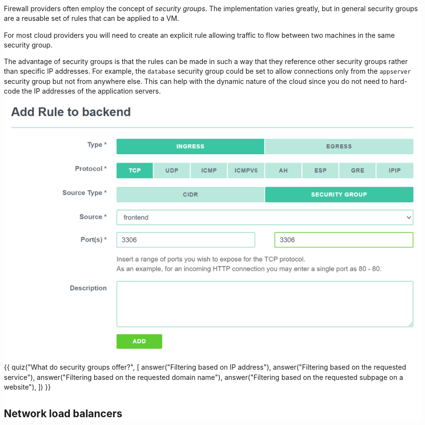 Firewall providers often employ the concept of *security groups*. The implementation varies greatly, but in general
security groups are a reusable set of rules that can be applied to a VM.

For most cloud providers you will need to create an explicit rule allowing traffic to flow between two machines
in the same security group.

The advantage of security groups is that the rules can be made in such a way that they reference other security
groups rather than specific IP addresses. For example, the `database` security group could be set to allow connections
only from the `appserver` security group but not from anywhere else. This can help with the dynamic nature of the cloud
since you do not need to hard-code the IP addresses of the application servers.

![An illustration of adding a firewall rule to a security group called "backend" allowing access to port 3306 from the security group "frontend".](sg.png)

{{ quiz("What do security groups offer?", [
    answer("Filtering based on IP address"),
    answer("Filtering based on the requested service"),
    answer("Filtering based on the requested domain name"),
    answer("Filtering based on the requested subpage on a website"),
]) }}

## Network load balancers
